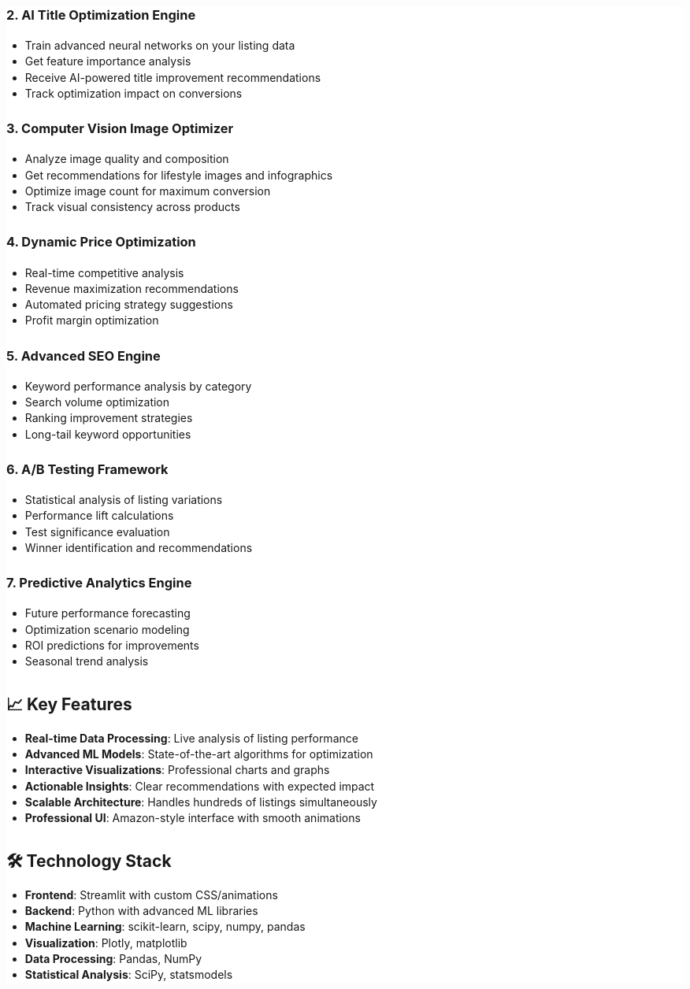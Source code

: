 ### 2. AI Title Optimization Engine
- Train advanced neural networks on your listing data
- Get feature importance analysis
- Receive AI-powered title improvement recommendations
- Track optimization impact on conversions

### 3. Computer Vision Image Optimizer
- Analyze image quality and composition
- Get recommendations for lifestyle images and infographics
- Optimize image count for maximum conversion
- Track visual consistency across products

### 4. Dynamic Price Optimization
- Real-time competitive analysis
- Revenue maximization recommendations
- Automated pricing strategy suggestions
- Profit margin optimization

### 5. Advanced SEO Engine
- Keyword performance analysis by category
- Search volume optimization
- Ranking improvement strategies
- Long-tail keyword opportunities

### 6. A/B Testing Framework
- Statistical analysis of listing variations
- Performance lift calculations
- Test significance evaluation
- Winner identification and recommendations

### 7. Predictive Analytics Engine
- Future performance forecasting
- Optimization scenario modeling
- ROI predictions for improvements
- Seasonal trend analysis

## 📈 Key Features

- **Real-time Data Processing**: Live analysis of listing performance
- **Advanced ML Models**: State-of-the-art algorithms for optimization
- **Interactive Visualizations**: Professional charts and graphs
- **Actionable Insights**: Clear recommendations with expected impact
- **Scalable Architecture**: Handles hundreds of listings simultaneously
- **Professional UI**: Amazon-style interface with smooth animations

## 🛠️ Technology Stack

- **Frontend**: Streamlit with custom CSS/animations
- **Backend**: Python with advanced ML libraries
- **Machine Learning**: scikit-learn, scipy, numpy, pandas
- **Visualization**: Plotly, matplotlib
- **Data Processing**: Pandas, NumPy
- **Statistical Analysis**: SciPy, statsmodels
